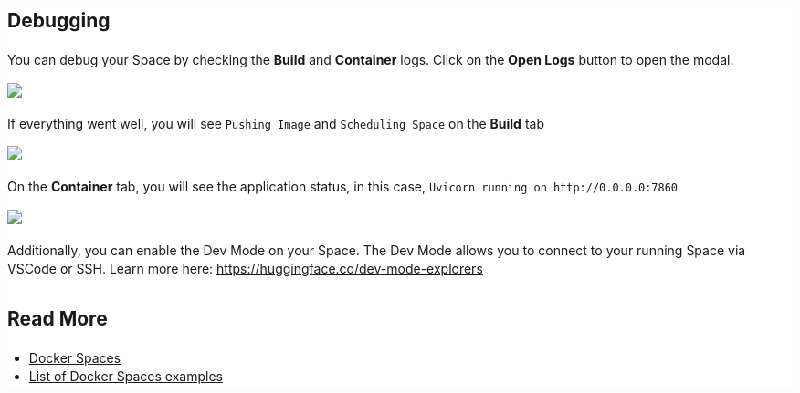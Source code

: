 ## Debugging

You can debug your Space by checking the **Build** and **Container** logs. Click on the **Open Logs** button to open the modal.

<div class="flex justify-center">
<img src="https://huggingface.co/datasets/huggingface/documentation-images/resolve/main/hub/huggingface.co_spaces_docker_fastapi_t5_3.jpg"/>
</div>

If everything went well, you will see `Pushing Image` and `Scheduling Space` on the **Build** tab

<div class="flex justify-center">
<img src="https://huggingface.co/datasets/huggingface/documentation-images/resolve/main/hub/huggingface.co_spaces_docker_fastapi_t5_1.jpg"/>
</div>

On the **Container** tab, you will see the application status, in this case, `Uvicorn running on http://0.0.0.0:7860`

<div class="flex justify-center">
<img src="https://huggingface.co/datasets/huggingface/documentation-images/resolve/main/hub/huggingface.co_spaces_docker_fastapi_t5_2.jpg"/>
</div>

Additionally, you can enable the Dev Mode on your Space. The Dev Mode allows you to connect to your running Space via VSCode or SSH. Learn more here: https://huggingface.co/dev-mode-explorers

## Read More

- [Docker Spaces](spaces-sdks-docker)
- [List of Docker Spaces examples](spaces-sdks-docker-examples)
